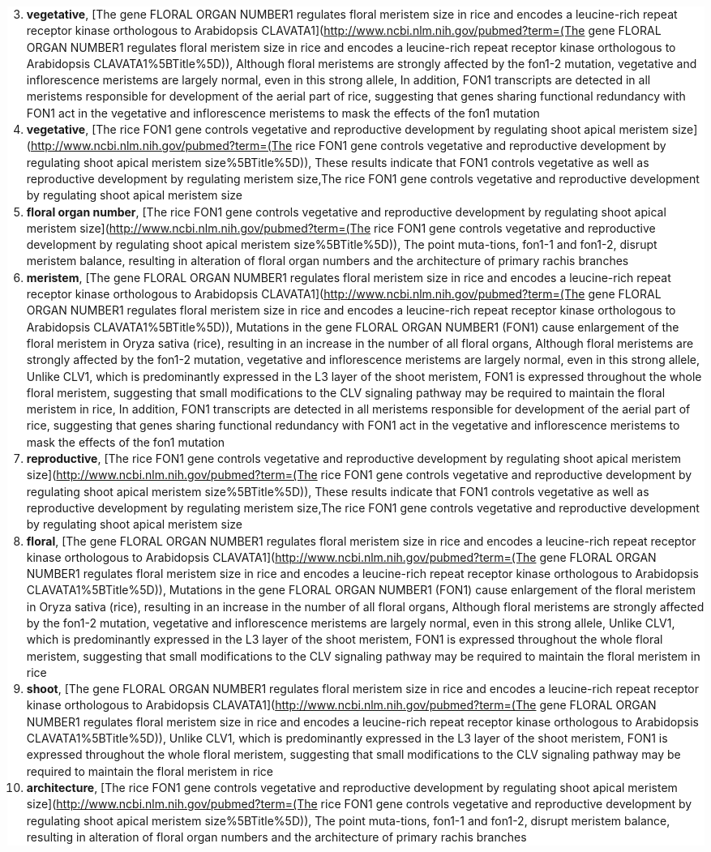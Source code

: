 3. __vegetative__, [The gene FLORAL ORGAN NUMBER1 regulates floral meristem size in rice and encodes a leucine-rich repeat receptor kinase orthologous to Arabidopsis CLAVATA1](http://www.ncbi.nlm.nih.gov/pubmed?term=(The gene FLORAL ORGAN NUMBER1 regulates floral meristem size in rice and encodes a leucine-rich repeat receptor kinase orthologous to Arabidopsis CLAVATA1%5BTitle%5D)),  Although floral meristems are strongly affected by the fon1-2 mutation, vegetative and inflorescence meristems are largely normal, even in this strong allele, In addition, FON1 transcripts are detected in all meristems responsible for development of the aerial part of rice, suggesting that genes sharing functional redundancy with FON1 act in the vegetative and inflorescence meristems to mask the effects of the fon1 mutation
4. __vegetative__, [The rice FON1 gene controls vegetative and reproductive development by regulating shoot apical meristem size](http://www.ncbi.nlm.nih.gov/pubmed?term=(The rice FON1 gene controls vegetative and reproductive development by regulating shoot apical meristem size%5BTitle%5D)),  These results indicate that FON1 controls vegetative as well as reproductive development by regulating meristem size,The rice FON1 gene controls vegetative and reproductive development by regulating shoot apical meristem size
5. __floral organ number__, [The rice FON1 gene controls vegetative and reproductive development by regulating shoot apical meristem size](http://www.ncbi.nlm.nih.gov/pubmed?term=(The rice FON1 gene controls vegetative and reproductive development by regulating shoot apical meristem size%5BTitle%5D)),  The point muta-tions, fon1-1 and fon1-2, disrupt meristem balance, resulting in alteration of floral organ numbers and the architecture of primary rachis branches
6. __meristem__, [The gene FLORAL ORGAN NUMBER1 regulates floral meristem size in rice and encodes a leucine-rich repeat receptor kinase orthologous to Arabidopsis CLAVATA1](http://www.ncbi.nlm.nih.gov/pubmed?term=(The gene FLORAL ORGAN NUMBER1 regulates floral meristem size in rice and encodes a leucine-rich repeat receptor kinase orthologous to Arabidopsis CLAVATA1%5BTitle%5D)),  Mutations in the gene FLORAL ORGAN NUMBER1 (FON1) cause enlargement of the floral meristem in Oryza sativa (rice), resulting in an increase in the number of all floral organs, Although floral meristems are strongly affected by the fon1-2 mutation, vegetative and inflorescence meristems are largely normal, even in this strong allele, Unlike CLV1, which is predominantly expressed in the L3 layer of the shoot meristem, FON1 is expressed throughout the whole floral meristem, suggesting that small modifications to the CLV signaling pathway may be required to maintain the floral meristem in rice, In addition, FON1 transcripts are detected in all meristems responsible for development of the aerial part of rice, suggesting that genes sharing functional redundancy with FON1 act in the vegetative and inflorescence meristems to mask the effects of the fon1 mutation
7. __reproductive__, [The rice FON1 gene controls vegetative and reproductive development by regulating shoot apical meristem size](http://www.ncbi.nlm.nih.gov/pubmed?term=(The rice FON1 gene controls vegetative and reproductive development by regulating shoot apical meristem size%5BTitle%5D)),  These results indicate that FON1 controls vegetative as well as reproductive development by regulating meristem size,The rice FON1 gene controls vegetative and reproductive development by regulating shoot apical meristem size
8. __floral__, [The gene FLORAL ORGAN NUMBER1 regulates floral meristem size in rice and encodes a leucine-rich repeat receptor kinase orthologous to Arabidopsis CLAVATA1](http://www.ncbi.nlm.nih.gov/pubmed?term=(The gene FLORAL ORGAN NUMBER1 regulates floral meristem size in rice and encodes a leucine-rich repeat receptor kinase orthologous to Arabidopsis CLAVATA1%5BTitle%5D)),  Mutations in the gene FLORAL ORGAN NUMBER1 (FON1) cause enlargement of the floral meristem in Oryza sativa (rice), resulting in an increase in the number of all floral organs, Although floral meristems are strongly affected by the fon1-2 mutation, vegetative and inflorescence meristems are largely normal, even in this strong allele, Unlike CLV1, which is predominantly expressed in the L3 layer of the shoot meristem, FON1 is expressed throughout the whole floral meristem, suggesting that small modifications to the CLV signaling pathway may be required to maintain the floral meristem in rice
9. __shoot__, [The gene FLORAL ORGAN NUMBER1 regulates floral meristem size in rice and encodes a leucine-rich repeat receptor kinase orthologous to Arabidopsis CLAVATA1](http://www.ncbi.nlm.nih.gov/pubmed?term=(The gene FLORAL ORGAN NUMBER1 regulates floral meristem size in rice and encodes a leucine-rich repeat receptor kinase orthologous to Arabidopsis CLAVATA1%5BTitle%5D)),  Unlike CLV1, which is predominantly expressed in the L3 layer of the shoot meristem, FON1 is expressed throughout the whole floral meristem, suggesting that small modifications to the CLV signaling pathway may be required to maintain the floral meristem in rice
10. __architecture__, [The rice FON1 gene controls vegetative and reproductive development by regulating shoot apical meristem size](http://www.ncbi.nlm.nih.gov/pubmed?term=(The rice FON1 gene controls vegetative and reproductive development by regulating shoot apical meristem size%5BTitle%5D)),  The point muta-tions, fon1-1 and fon1-2, disrupt meristem balance, resulting in alteration of floral organ numbers and the architecture of primary rachis branches